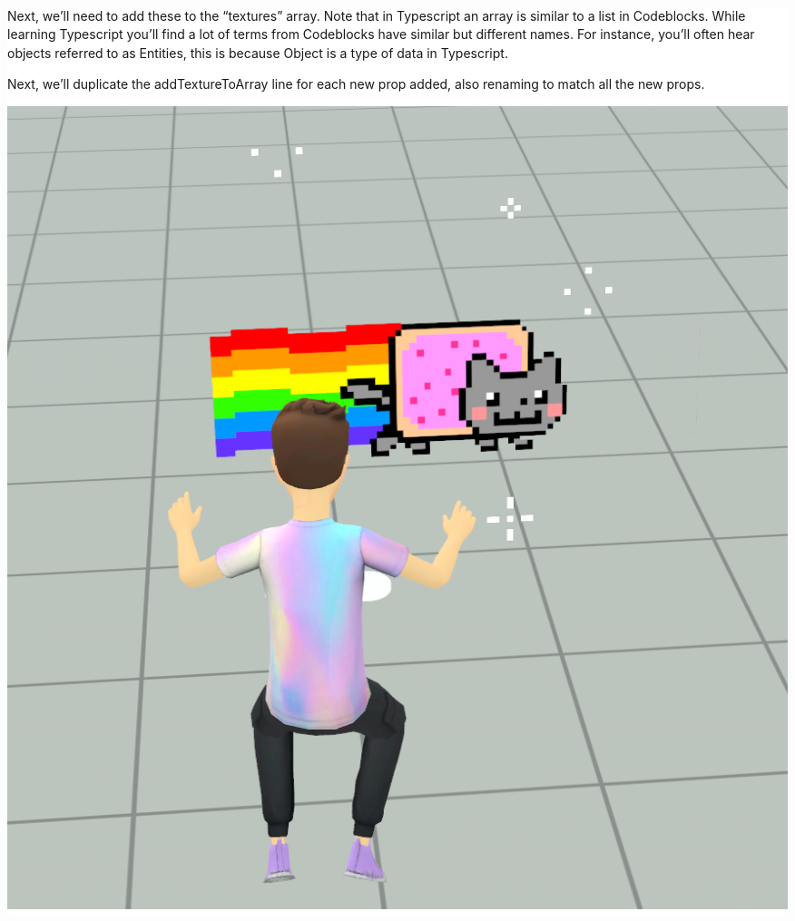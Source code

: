 Next, we’ll need to add these to the “textures” array. Note that in Typescript an array is similar to a list in Codeblocks. While learning Typescript you’ll find a lot of terms from Codeblocks have similar but different names. For instance, you’ll often hear objects referred to as Entities, this is because Object is a type of data in Typescript.

Next, we’ll duplicate the addTextureToArray line for each new prop added, also renaming to match all the new props.

![37 Horizon - Duplicate Add To Array And Rename.png](images/46-Horizon-Jump-On-Button-To-Test.png)
